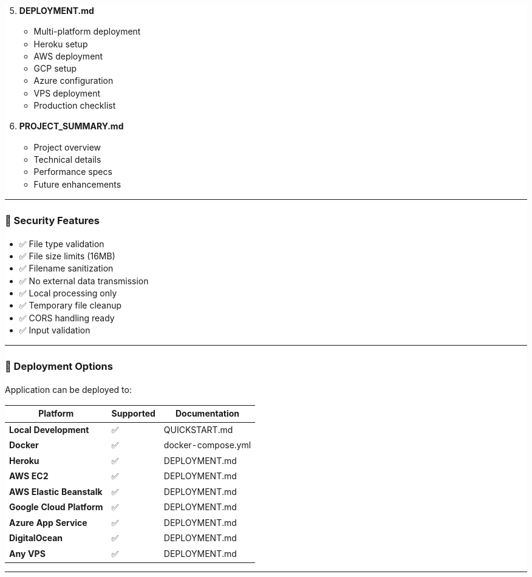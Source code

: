 5. **DEPLOYMENT.md**
   - Multi-platform deployment
   - Heroku setup
   - AWS deployment
   - GCP setup
   - Azure configuration
   - VPS deployment
   - Production checklist

6. **PROJECT_SUMMARY.md**
   - Project overview
   - Technical details
   - Performance specs
   - Future enhancements

---

### 🔐 Security Features

- ✅ File type validation
- ✅ File size limits (16MB)
- ✅ Filename sanitization
- ✅ No external data transmission
- ✅ Local processing only
- ✅ Temporary file cleanup
- ✅ CORS handling ready
- ✅ Input validation

---

### 🚀 Deployment Options

Application can be deployed to:

| Platform | Supported | Documentation |
|----------|-----------|---------------|
| **Local Development** | ✅ | QUICKSTART.md |
| **Docker** | ✅ | docker-compose.yml |
| **Heroku** | ✅ | DEPLOYMENT.md |
| **AWS EC2** | ✅ | DEPLOYMENT.md |
| **AWS Elastic Beanstalk** | ✅ | DEPLOYMENT.md |
| **Google Cloud Platform** | ✅ | DEPLOYMENT.md |
| **Azure App Service** | ✅ | DEPLOYMENT.md |
| **DigitalOcean** | ✅ | DEPLOYMENT.md |
| **Any VPS** | ✅ | DEPLOYMENT.md |

---
